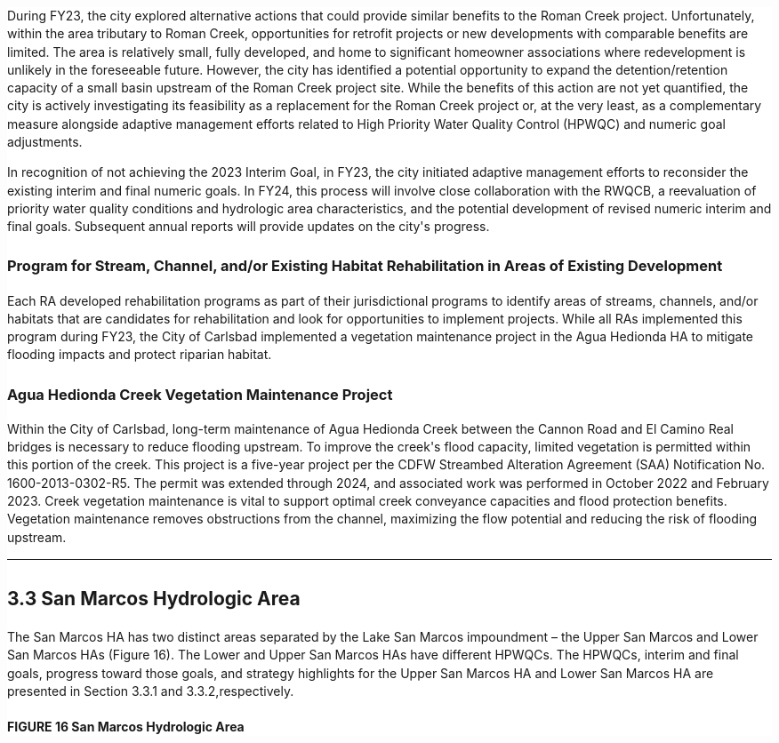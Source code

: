 During FY23, the city explored alternative actions that could provide similar benefits to the Roman Creek project. Unfortunately, within the area tributary to Roman Creek, opportunities for retrofit projects or new developments with comparable benefits are limited. The area is relatively small, fully developed, and home to significant homeowner associations where redevelopment is unlikely in the foreseeable future. However, the city has identified a potential opportunity to expand the detention/retention capacity of a 
small basin upstream of the Roman Creek project site. While the benefits of this action are not yet 
quantified, the city is actively investigating its feasibility as a replacement for the Roman Creek project or, 
at the very least, as a complementary measure alongside adaptive management efforts related to High 
Priority Water Quality Control (HPWQC) and numeric goal adjustments. 

In recognition of not achieving the 2023 Interim Goal, in FY23, the city initiated adaptive management efforts to reconsider the existing interim and final numeric goals. In FY24, this process will involve close collaboration with the RWQCB, a reevaluation of priority water quality conditions and hydrologic area characteristics, and the potential development of revised numeric interim and final goals. Subsequent annual reports will provide updates on the city's progress.

### Program for Stream, Channel, and/or Existing Habitat Rehabilitation in Areas of Existing Development

Each RA developed rehabilitation programs as part of their jurisdictional programs to identify areas of streams, channels, and/or habitats that are candidates for rehabilitation and look for opportunities to implement projects. While all RAs implemented this program during FY23, the City of Carlsbad implemented a vegetation maintenance project in the Agua Hedionda HA to mitigate flooding impacts and protect riparian habitat.

### Agua Hedionda Creek Vegetation Maintenance Project

Within the City of Carlsbad, long-term maintenance of Agua Hedionda Creek between the Cannon Road and El Camino Real bridges is necessary to reduce flooding upstream. To improve the creek's flood capacity, limited vegetation is permitted within this portion of the creek. This project is a five-year project per the CDFW Streambed Alteration Agreement (SAA) Notification No. 1600-2013-0302-R5. The permit was extended through 2024, and associated work was performed in October 2022 and February 2023. Creek vegetation maintenance is vital to support optimal creek conveyance capacities and flood protection benefits. Vegetation maintenance removes obstructions from the channel, maximizing the flow potential and reducing the risk of flooding upstream.

---

## 3.3 San Marcos Hydrologic Area 
The San Marcos HA has two distinct areas separated by the Lake San Marcos impoundment – the Upper
San Marcos and Lower San Marcos HAs (Figure 16). The Lower and Upper San Marcos HAs have different
HPWQCs. The HPWQCs, interim and final goals, progress toward those goals, and strategy highlights for
the Upper San Marcos HA and Lower San Marcos HA are presented in Section 3.3.1 and 3.3.2,respectively.

#### FIGURE 16  San Marcos Hydrologic Area